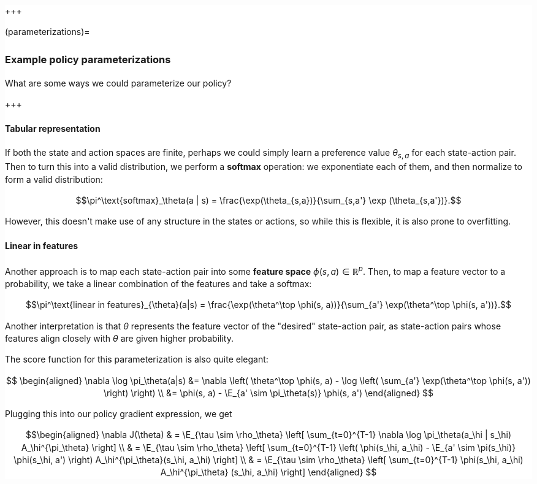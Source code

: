 +++

(parameterizations)=
### Example policy parameterizations

What are some ways we could parameterize our policy?

+++

#### Tabular representation

If both the state and action spaces are finite, perhaps we could simply learn a preference value $\theta_{s,a}$ for each state-action pair.
Then to turn this into a valid distribution, we perform a **softmax** operation:
we exponentiate each of them,
and then normalize to form a valid distribution:

$$\pi^\text{softmax}_\theta(a | s) = \frac{\exp(\theta_{s,a})}{\sum_{s,a'} \exp (\theta_{s,a'})}.$$

However, this doesn't make use of any structure in the states or actions,
so while this is flexible, it is also prone to overfitting.

#### Linear in features

Another approach is to map each state-action pair into some **feature space** $\phi(s, a) \in \mathbb{R}^p$. Then, to map a feature vector to a probability, we take a linear combination of the features and take a softmax:

$$\pi^\text{linear in features}_{\theta}(a|s) = \frac{\exp(\theta^\top \phi(s, a))}{\sum_{a'} \exp(\theta^\top \phi(s, a'))}.$$

Another interpretation is that $\theta$ represents the feature vector of the "desired" state-action pair, as state-action pairs whose features align closely with $\theta$ are given higher probability.

The score function for this parameterization is also quite elegant:

$$
\begin{aligned}
        \nabla \log \pi_\theta(a|s) &= \nabla \left( \theta^\top \phi(s, a) - \log \left( \sum_{a'} \exp(\theta^\top \phi(s, a')) \right) \right) \\
        &= \phi(s, a) - \E_{a' \sim \pi_\theta(s)} \phi(s, a')
\end{aligned}
$$
    
Plugging this into our policy gradient expression, we get

$$\begin{aligned}
    \nabla J(\theta) & = \E_{\tau \sim \rho_\theta} \left[
    \sum_{t=0}^{T-1} \nabla \log \pi_\theta(a_\hi | s_\hi) A_\hi^{\pi_\theta}
    \right]                                                                                                                    \\
                     & = \E_{\tau \sim \rho_\theta} \left[
    \sum_{t=0}^{T-1} \left( \phi(s_\hi, a_\hi) - \E_{a' \sim \pi(s_\hi)} \phi(s_\hi, a') \right) A_\hi^{\pi_\theta}(s_\hi, a_\hi)
    \right]                                                                                                                    \\
                     & = \E_{\tau \sim \rho_\theta} \left[ \sum_{t=0}^{T-1} \phi(s_\hi, a_\hi) A_\hi^{\pi_\theta} (s_\hi, a_\hi) \right]
\end{aligned}
$$
